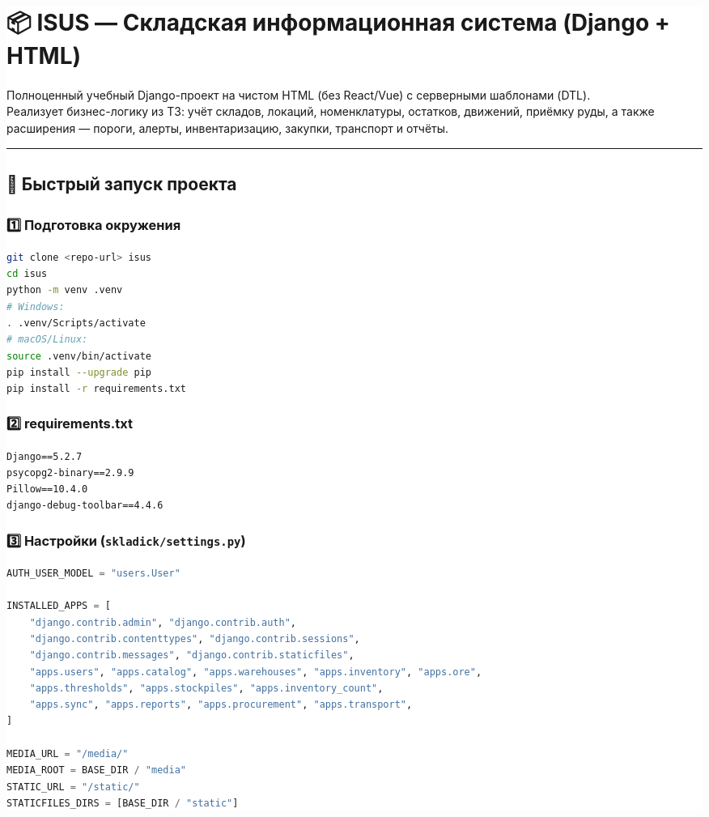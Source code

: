 # 📦 ISUS — Складская информационная система (Django + HTML)

Полноценный учебный Django-проект на чистом HTML (без React/Vue) с серверными шаблонами (DTL).  
Реализует бизнес-логику из ТЗ: учёт складов, локаций, номенклатуры, остатков, движений, приёмку руды, а также расширения — пороги, алерты, инвентаризацию, закупки, транспорт и отчёты.

---

## 🚀 Быстрый запуск проекта

### 1️⃣ Подготовка окружения

```bash
git clone <repo-url> isus
cd isus
python -m venv .venv
# Windows:
. .venv/Scripts/activate
# macOS/Linux:
source .venv/bin/activate
pip install --upgrade pip
pip install -r requirements.txt
```

### 2️⃣ requirements.txt

```txt
Django==5.2.7
psycopg2-binary==2.9.9
Pillow==10.4.0
django-debug-toolbar==4.4.6
```

### 3️⃣ Настройки (`skladick/settings.py`)

```python
AUTH_USER_MODEL = "users.User"

INSTALLED_APPS = [
    "django.contrib.admin", "django.contrib.auth",
    "django.contrib.contenttypes", "django.contrib.sessions",
    "django.contrib.messages", "django.contrib.staticfiles",
    "apps.users", "apps.catalog", "apps.warehouses", "apps.inventory", "apps.ore",
    "apps.thresholds", "apps.stockpiles", "apps.inventory_count",
    "apps.sync", "apps.reports", "apps.procurement", "apps.transport",
]

MEDIA_URL = "/media/"
MEDIA_ROOT = BASE_DIR / "media"
STATIC_URL = "/static/"
STATICFILES_DIRS = [BASE_DIR / "static"]
```
